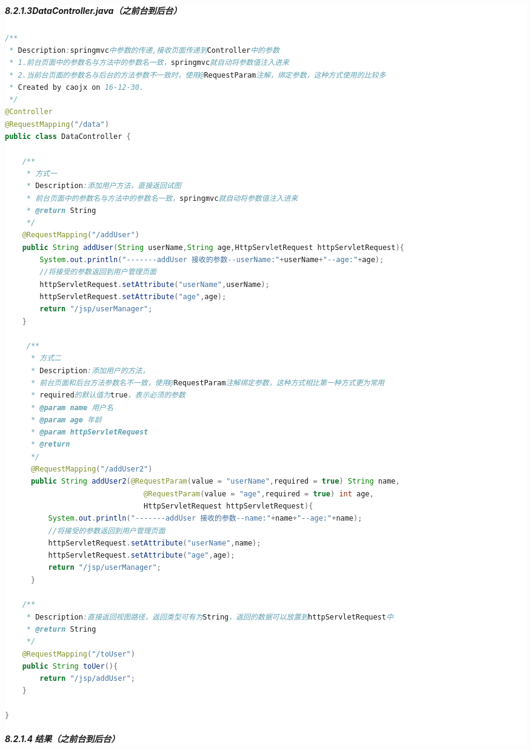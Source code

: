 #####   8.2.1.3DataController.java（之前台到后台）
```java
/**
 * Description:springmvc中参数的传递,接收页面传递到Controller中的参数
 * 1.前台页面中的参数名与方法中的参数名一致，springmvc就自动将参数值注入进来
 * 2.当前台页面的参数名与后台的方法参数不一致时，使用@RequestParam注解，绑定参数，这种方式使用的比较多
 * Created by caojx on 16-12-30.
 */
@Controller
@RequestMapping("/data")
public class DataController {

    /**
     * 方式一
     * Description:添加用户方法，直接返回试图
     * 前台页面中的参数名与方法中的参数名一致，springmvc就自动将参数值注入进来
     * @return String
     */
    @RequestMapping("/addUser")
    public String addUser(String userName,String age,HttpServletRequest httpServletRequest){
        System.out.println("-------addUser 接收的参数--userName:"+userName+"--age:"+age);
        //将接受的参数返回到用户管理页面
        httpServletRequest.setAttribute("userName",userName);
        httpServletRequest.setAttribute("age",age);
        return "/jsp/userManager";
    }

     /**
      * 方式二
      * Description:添加用户的方法，
      * 前台页面和后台方法参数名不一致，使用@RequestParam注解绑定参数，这种方式相比第一种方式更为常用
      * required的默认值为true，表示必须的参数
      * @param name 用户名
      * @param age 年龄
      * @param httpServletRequest
      * @return
      */
      @RequestMapping("/addUser2")
      public String addUser2(@RequestParam(value = "userName",required = true) String name,
                                @RequestParam(value = "age",required = true) int age,
                                HttpServletRequest httpServletRequest){
          System.out.println("-------addUser 接收的参数--name:"+name+"--age:"+name);
          //将接受的参数返回到用户管理页面
          httpServletRequest.setAttribute("userName",name);
          httpServletRequest.setAttribute("age",age);
          return "/jsp/userManager";
      }

    /**
     * Description:直接返回视图路径，返回类型可有为String，返回的数据可以放置到httpServletRequest中
     * @return String
     */
    @RequestMapping("/toUser")
    public String toUer(){
        return "/jsp/addUser";
    }

}
```
#####   8.2.1.4 结果（之前台到后台）
